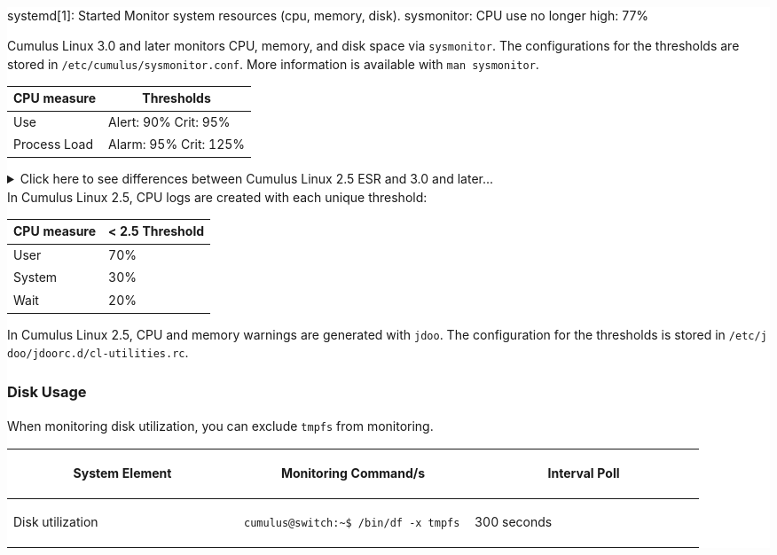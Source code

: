 systemd[1]: Started Monitor system resources (cpu, memory, disk).
sysmonitor: CPU use no longer high: 77%</code></pre></td>
</tr>
</tbody>
</table>

Cumulus Linux 3.0 and later monitors CPU, memory, and disk space via
`sysmonitor`. The configurations for the thresholds are stored in
`/etc/cumulus/sysmonitor.conf`. More information is available with `man
sysmonitor`.

| CPU measure  | Thresholds            |
| ------------ | --------------------- |
| Use          | Alert: 90% Crit: 95%  |
| Process Load | Alarm: 95% Crit: 125% |
<details><summary>Click here to see differences between Cumulus Linux 2.5 ESR and
3.0 and later... </summary></details>
In Cumulus Linux 2.5, CPU logs are created with each unique threshold:

| CPU measure | \< 2.5 Threshold |
| ----------- | ---------------- |
| User        | 70%              |
| System      | 30%              |
| Wait        | 20%              |

In Cumulus Linux 2.5, CPU and memory warnings are generated with `jdoo`.
The configuration for the thresholds is stored in
`/etc/jdoo/jdoorc.d/cl-utilities.rc`.

### Disk Usage

When monitoring disk utilization, you can exclude `tmpfs` from
monitoring.

<table>
<colgroup>
<col style="width: 33%" />
<col style="width: 33%" />
<col style="width: 33%" />
</colgroup>
<thead>
<tr class="header">
<th><p>System Element</p></th>
<th><p>Monitoring Command/s</p></th>
<th><p>Interval Poll</p></th>
</tr>
</thead>
<tbody>
<tr class="odd">
<td><p>Disk utilization</p></td>
<td><pre><code>cumulus@switch:~$ /bin/df -x tmpfs</code></pre></td>
<td><p>300 seconds</p></td>
</tr>
</tbody>
</table>
